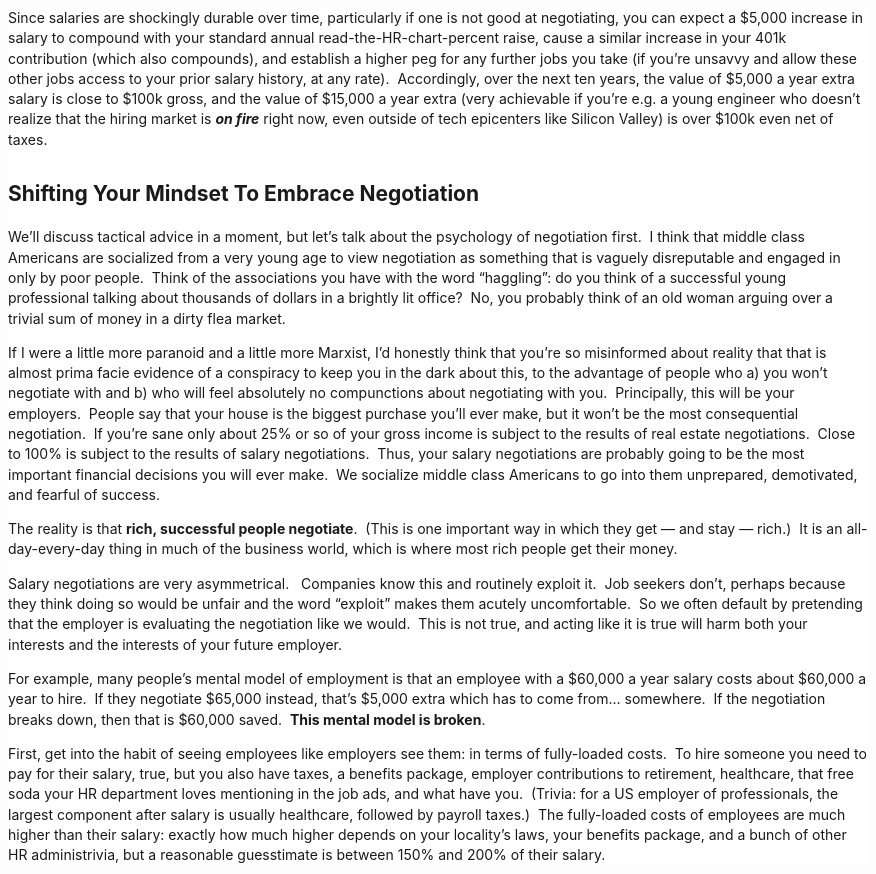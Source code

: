 Since salaries are shockingly durable over time, particularly if one is not good at negotiating, you can expect a $5,000 increase in salary to compound with your standard annual read-the-HR-chart-percent raise, cause a similar increase in your 401k contribution (which also compounds), and establish a higher peg for any further jobs you take (if you’re unsavvy and allow these other jobs access to your prior salary history, at any rate).  Accordingly, over the next ten years, the value of $5,000 a year extra salary is close to $100k gross, and the value of $15,000 a year extra (very achievable if you’re e.g. a young engineer who doesn’t realize that the hiring market is _**on fire**_ right now, even outside of tech epicenters like Silicon Valley) is over $100k even net of taxes.

Shifting Your Mindset To Embrace Negotiation
--------------------------------------------

We’ll discuss tactical advice in a moment, but let’s talk about the psychology of negotiation first.  I think that middle class Americans are socialized from a very young age to view negotiation as something that is vaguely disreputable and engaged in only by poor people.  Think of the associations you have with the word “haggling”: do you think of a successful young professional talking about thousands of dollars in a brightly lit office?  No, you probably think of an old woman arguing over a trivial sum of money in a dirty flea market.

If I were a little more paranoid and a little more Marxist, I’d honestly think that you’re so misinformed about reality that that is almost prima facie evidence of a conspiracy to keep you in the dark about this, to the advantage of people who a) you won’t negotiate with and b) who will feel absolutely no compunctions about negotiating with you.  Principally, this will be your employers.  People say that your house is the biggest purchase you’ll ever make, but it won’t be the most consequential negotiation.  If you’re sane only about 25% or so of your gross income is subject to the results of real estate negotiations.  Close to 100% is subject to the results of salary negotiations.  Thus, your salary negotiations are probably going to be the most important financial decisions you will ever make.  We socialize middle class Americans to go into them unprepared, demotivated, and fearful of success.

The reality is that **rich, successful people negotiate**.  (This is one important way in which they get — and stay — rich.)  It is an all-day-every-day thing in much of the business world, which is where most rich people get their money.

Salary negotiations are very asymmetrical.   Companies know this and routinely exploit it.  Job seekers don’t, perhaps because they think doing so would be unfair and the word “exploit” makes them acutely uncomfortable.  So we often default by pretending that the employer is evaluating the negotiation like we would.  This is not true, and acting like it is true will harm both your interests and the interests of your future employer.

For example, many people’s mental model of employment is that an employee with a $60,000 a year salary costs about $60,000 a year to hire.  If they negotiate $65,000 instead, that’s $5,000 extra which has to come from… somewhere.  If the negotiation breaks down, then that is $60,000 saved.  **This mental model is broken**.

First, get into the habit of seeing employees like employers see them: in terms of fully-loaded costs.  To hire someone you need to pay for their salary, true, but you also have taxes, a benefits package, employer contributions to retirement, healthcare, that free soda your HR department loves mentioning in the job ads, and what have you.  (Trivia: for a US employer of professionals, the largest component after salary is usually healthcare, followed by payroll taxes.)  The fully-loaded costs of employees are much higher than their salary: exactly how much higher depends on your locality’s laws, your benefits package, and a bunch of other HR administrivia, but a reasonable guesstimate is between 150% and 200% of their salary.
